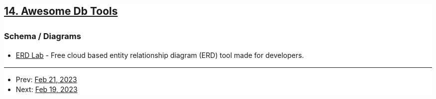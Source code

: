 ## [14. Awesome Db Tools](/content/mgramin/awesome-db-tools/README.md)

### Schema / Diagrams

*   [ERD Lab](https://www.erdlab.io/) - Free cloud based entity relationship diagram (ERD) tool made for developers.

---

- Prev: [Feb 21, 2023](/content/2023/02/21/README.md)
- Next: [Feb 19, 2023](/content/2023/02/19/README.md)